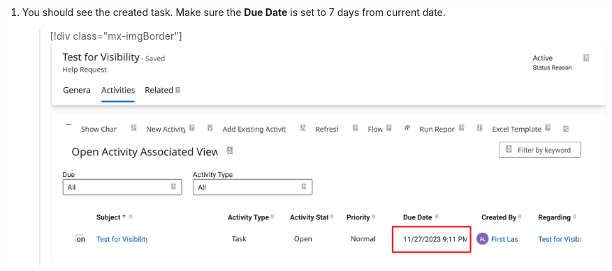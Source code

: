 1. You should see the created task. Make sure the **Due Date** is set to 7 days from current date.

   > [!div class="mx-imgBorder"]
   > [![Screenshot showing the created task record.](../media/due.svg)](../media/due.svg#lightbox)
